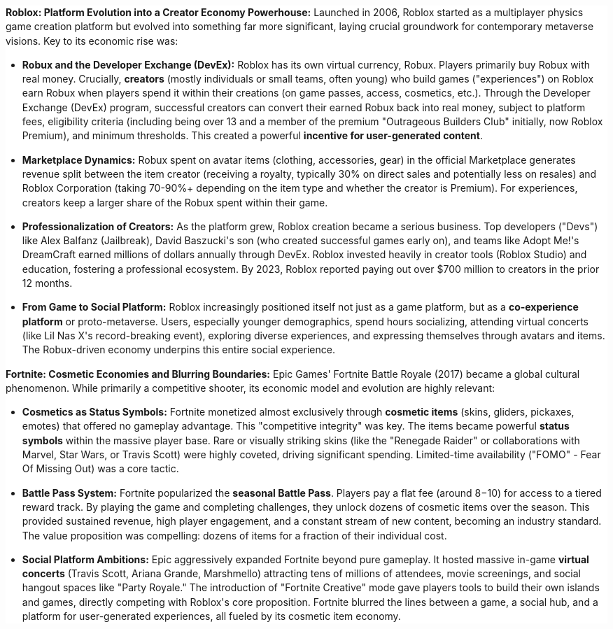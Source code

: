 **Roblox: Platform Evolution into a Creator Economy Powerhouse:** Launched in 2006, Roblox started as a multiplayer physics game creation platform but evolved into something far more significant, laying crucial groundwork for contemporary metaverse visions. Key to its economic rise was:

*   **Robux and the Developer Exchange (DevEx):** Roblox has its own virtual currency, Robux. Players primarily buy Robux with real money. Crucially, **creators** (mostly individuals or small teams, often young) who build games ("experiences") on Roblox earn Robux when players spend it within their creations (on game passes, access, cosmetics, etc.). Through the Developer Exchange (DevEx) program, successful creators can convert their earned Robux back into real money, subject to platform fees, eligibility criteria (including being over 13 and a member of the premium "Outrageous Builders Club" initially, now Roblox Premium), and minimum thresholds. This created a powerful **incentive for user-generated content**.

*   **Marketplace Dynamics:** Robux spent on avatar items (clothing, accessories, gear) in the official Marketplace generates revenue split between the item creator (receiving a royalty, typically 30% on direct sales and potentially less on resales) and Roblox Corporation (taking 70-90%+ depending on the item type and whether the creator is Premium). For experiences, creators keep a larger share of the Robux spent within their game.

*   **Professionalization of Creators:** As the platform grew, Roblox creation became a serious business. Top developers ("Devs") like Alex Balfanz (Jailbreak), David Baszucki's son (who created successful games early on), and teams like Adopt Me!'s DreamCraft earned millions of dollars annually through DevEx. Roblox invested heavily in creator tools (Roblox Studio) and education, fostering a professional ecosystem. By 2023, Roblox reported paying out over $700 million to creators in the prior 12 months.

*   **From Game to Social Platform:** Roblox increasingly positioned itself not just as a game platform, but as a **co-experience platform** or proto-metaverse. Users, especially younger demographics, spend hours socializing, attending virtual concerts (like Lil Nas X's record-breaking event), exploring diverse experiences, and expressing themselves through avatars and items. The Robux-driven economy underpins this entire social experience.

**Fortnite: Cosmetic Economies and Blurring Boundaries:** Epic Games' Fortnite Battle Royale (2017) became a global cultural phenomenon. While primarily a competitive shooter, its economic model and evolution are highly relevant:

*   **Cosmetics as Status Symbols:** Fortnite monetized almost exclusively through **cosmetic items** (skins, gliders, pickaxes, emotes) that offered no gameplay advantage. This "competitive integrity" was key. The items became powerful **status symbols** within the massive player base. Rare or visually striking skins (like the "Renegade Raider" or collaborations with Marvel, Star Wars, or Travis Scott) were highly coveted, driving significant spending. Limited-time availability ("FOMO" - Fear Of Missing Out) was a core tactic.

*   **Battle Pass System:** Fortnite popularized the **seasonal Battle Pass**. Players pay a flat fee (around $8-$10) for access to a tiered reward track. By playing the game and completing challenges, they unlock dozens of cosmetic items over the season. This provided sustained revenue, high player engagement, and a constant stream of new content, becoming an industry standard. The value proposition was compelling: dozens of items for a fraction of their individual cost.

*   **Social Platform Ambitions:** Epic aggressively expanded Fortnite beyond pure gameplay. It hosted massive in-game **virtual concerts** (Travis Scott, Ariana Grande, Marshmello) attracting tens of millions of attendees, movie screenings, and social hangout spaces like "Party Royale." The introduction of "Fortnite Creative" mode gave players tools to build their own islands and games, directly competing with Roblox's core proposition. Fortnite blurred the lines between a game, a social hub, and a platform for user-generated experiences, all fueled by its cosmetic item economy.
